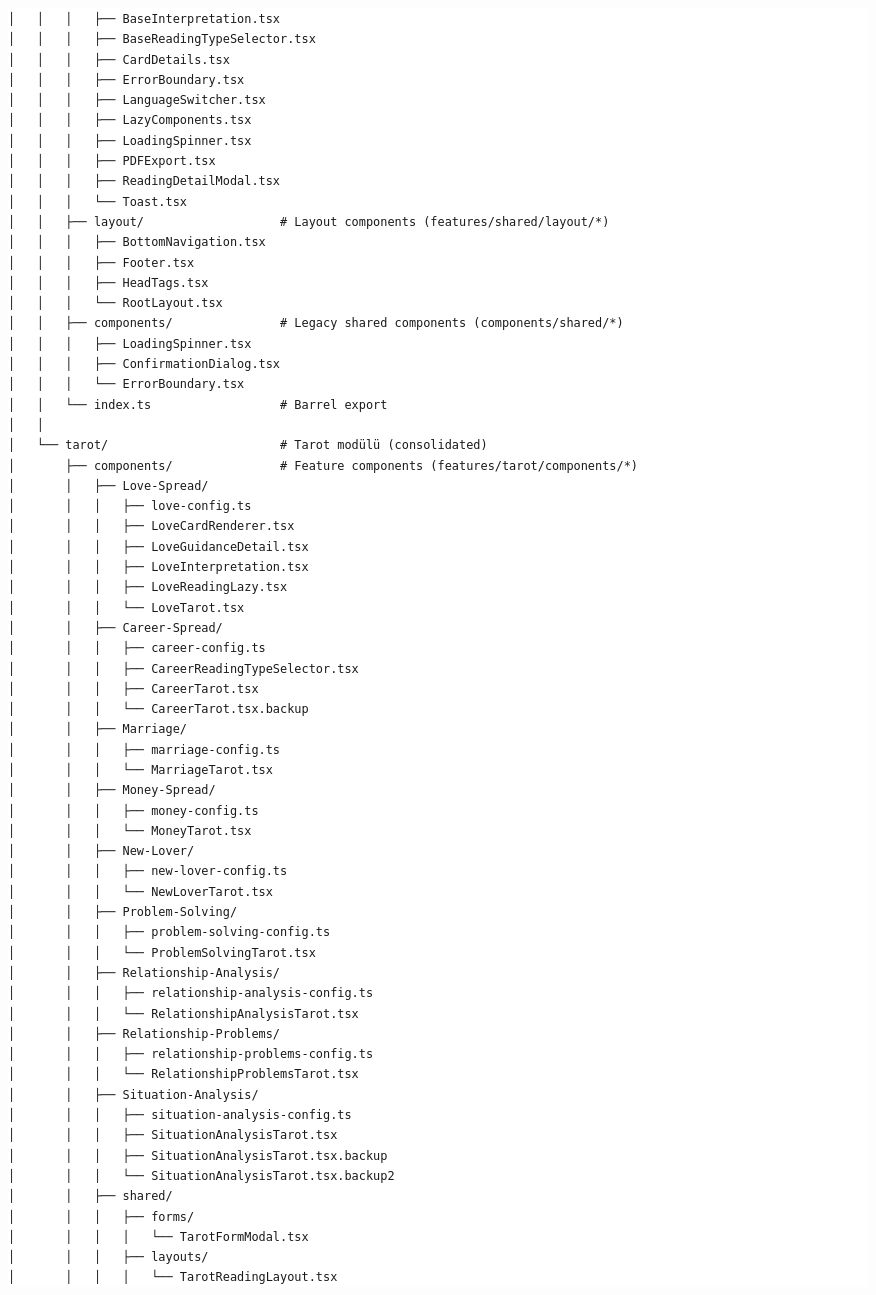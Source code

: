 ```
│   │   │   ├── BaseInterpretation.tsx
│   │   │   ├── BaseReadingTypeSelector.tsx
│   │   │   ├── CardDetails.tsx
│   │   │   ├── ErrorBoundary.tsx
│   │   │   ├── LanguageSwitcher.tsx
│   │   │   ├── LazyComponents.tsx
│   │   │   ├── LoadingSpinner.tsx
│   │   │   ├── PDFExport.tsx
│   │   │   ├── ReadingDetailModal.tsx
│   │   │   └── Toast.tsx
│   │   ├── layout/                   # Layout components (features/shared/layout/*)
│   │   │   ├── BottomNavigation.tsx
│   │   │   ├── Footer.tsx
│   │   │   ├── HeadTags.tsx
│   │   │   └── RootLayout.tsx
│   │   ├── components/               # Legacy shared components (components/shared/*)
│   │   │   ├── LoadingSpinner.tsx
│   │   │   ├── ConfirmationDialog.tsx
│   │   │   └── ErrorBoundary.tsx
│   │   └── index.ts                  # Barrel export
│   │
│   └── tarot/                        # Tarot modülü (consolidated)
│       ├── components/               # Feature components (features/tarot/components/*)
│       │   ├── Love-Spread/
│       │   │   ├── love-config.ts
│       │   │   ├── LoveCardRenderer.tsx
│       │   │   ├── LoveGuidanceDetail.tsx
│       │   │   ├── LoveInterpretation.tsx
│       │   │   ├── LoveReadingLazy.tsx
│       │   │   └── LoveTarot.tsx
│       │   ├── Career-Spread/
│       │   │   ├── career-config.ts
│       │   │   ├── CareerReadingTypeSelector.tsx
│       │   │   ├── CareerTarot.tsx
│       │   │   └── CareerTarot.tsx.backup
│       │   ├── Marriage/
│       │   │   ├── marriage-config.ts
│       │   │   └── MarriageTarot.tsx
│       │   ├── Money-Spread/
│       │   │   ├── money-config.ts
│       │   │   └── MoneyTarot.tsx
│       │   ├── New-Lover/
│       │   │   ├── new-lover-config.ts
│       │   │   └── NewLoverTarot.tsx
│       │   ├── Problem-Solving/
│       │   │   ├── problem-solving-config.ts
│       │   │   └── ProblemSolvingTarot.tsx
│       │   ├── Relationship-Analysis/
│       │   │   ├── relationship-analysis-config.ts
│       │   │   └── RelationshipAnalysisTarot.tsx
│       │   ├── Relationship-Problems/
│       │   │   ├── relationship-problems-config.ts
│       │   │   └── RelationshipProblemsTarot.tsx
│       │   ├── Situation-Analysis/
│       │   │   ├── situation-analysis-config.ts
│       │   │   ├── SituationAnalysisTarot.tsx
│       │   │   ├── SituationAnalysisTarot.tsx.backup
│       │   │   └── SituationAnalysisTarot.tsx.backup2
│       │   ├── shared/
│       │   │   ├── forms/
│       │   │   │   └── TarotFormModal.tsx
│       │   │   ├── layouts/
│       │   │   │   └── TarotReadingLayout.tsx
```